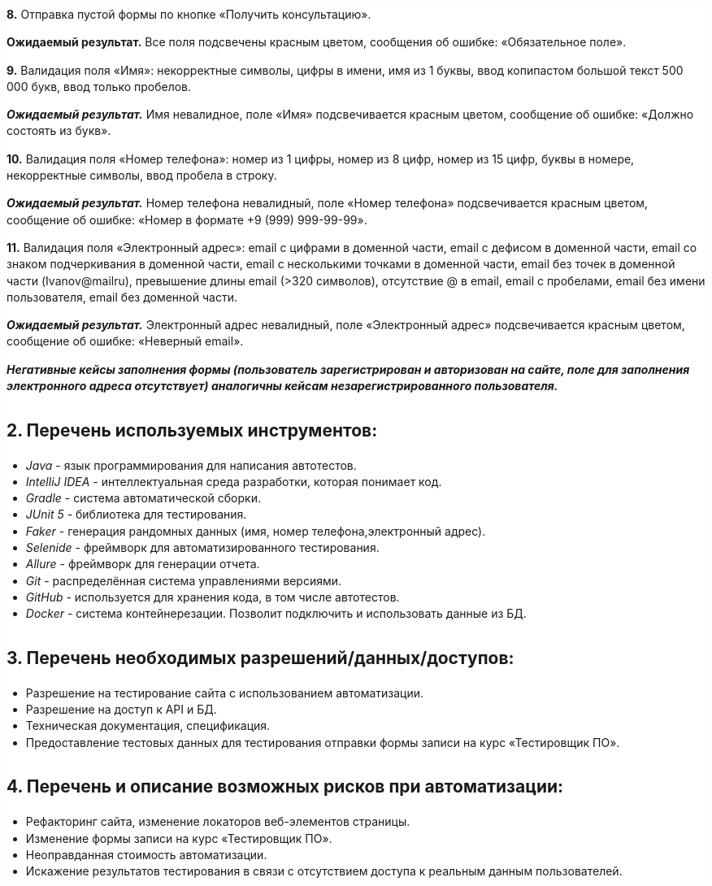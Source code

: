 **8.** Отправка пустой формы по кнопке «Получить консультацию».

**Ожидаемый результат.** Все поля подсвечены красным цветом, сообщения об ошибке: «Обязательное поле».

**9.** Валидация поля «Имя»: некорректные символы, цифры в имени, имя из 1 буквы, ввод копипастом большой текст 500 000 букв, ввод только пробелов.

***Ожидаемый результат.*** Имя невалидное, поле «Имя» подсвечивается красным цветом, сообщение об ошибке: «Должно состоять из букв».

**10.** Валидация поля «Номер телефона»: номер из 1 цифры, номер из 8 цифр, номер из 15 цифр, буквы в номере, некорректные символы, ввод пробела в строку.

***Ожидаемый результат.*** Номер телефона невалидный, поле «Номер телефона» подсвечивается красным цветом, сообщение об ошибке: «Номер в формате +9 (999) 999-99-99».

**11.** Валидация поля «Электронный адрес»: email с цифрами в доменной части, email с дефисом в доменной части, email со знаком подчеркивания в доменной части, email с несколькими точками в доменной части, email без точек в доменной части (Ivanov@mailru), превышение длины email (>320 символов), отсутствие @ в email, email с пробелами, email без имени пользователя, email без доменной части.

***Ожидаемый результат.*** Электронный адрес невалидный, поле «Электронный адрес» подсвечивается красным цветом, сообщение об ошибке: «Неверный email».

***Негативные кейсы заполнения формы (пользователь зарегистрирован и авторизован на сайте, поле для заполнения электронного адреса отсутствует) аналогичны кейсам незарегистрированного пользователя.***

## 2. Перечень используемых инструментов: ##
-	*Java* - язык программирования для написания автотестов.
-	*IntelliJ IDEA* - интеллектуальная среда разработки, которая понимает код.
-	*Gradle* - система автоматической сборки.
-	*JUnit 5* - библиотека для тестирования.
-	*Faker* - генерация рандомных данных (имя, номер телефона,электронный адрес).
-	*Selenide* - фреймворк для автоматизированного тестирования.
-	*Allure* - фреймворк для генерации отчета.
-	*Git* - распределённая система управлениями версиями.
-	*GitHub* - используется для хранения кода, в том числе автотестов.
-	*Docker* - система контейнерезации. Позволит подключить и использовать данные из БД.

## 3. Перечень необходимых разрешений/данных/доступов: ##
-	Разрешение на тестирование сайта с использованием автоматизации.
-	Разрешение на доступ к API и БД.
- Техническая документация, спецификация.
-	Предоставление тестовых данных для тестирования отправки формы записи на курс «Тестировщик ПО».

## 4. Перечень и описание возможных рисков при автоматизации: ##
-	Рефакторинг сайта, изменение локаторов веб-элементов страницы.
-	Изменение формы записи на курс «Тестировщик ПО».
-	Неоправданная стоимость автоматизации.
-	Искажение результатов тестирования в связи с отсутствием доступа к реальным данным пользователей.
